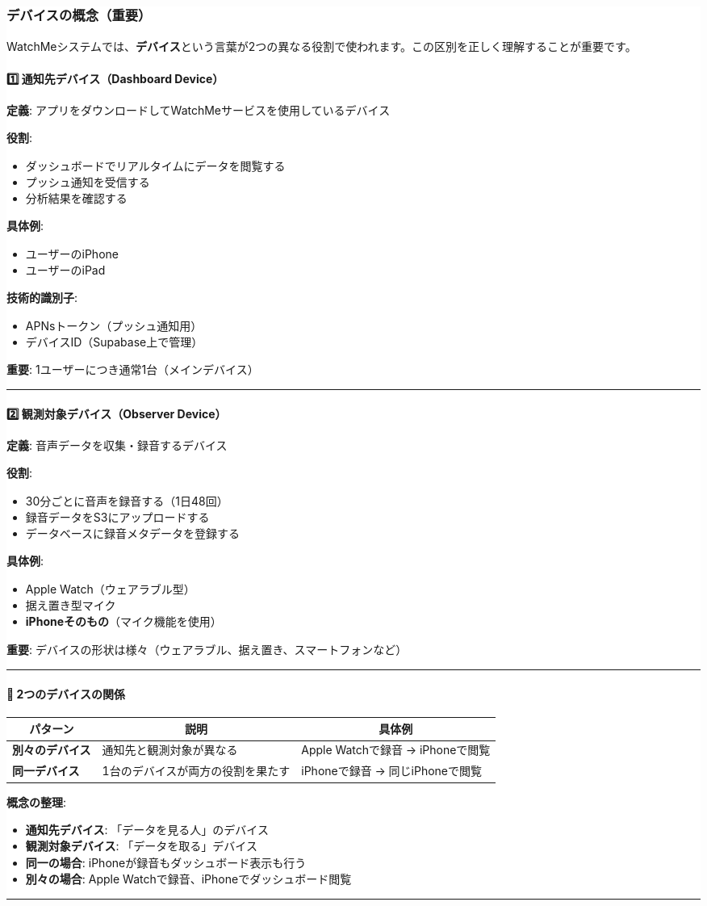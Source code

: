 ### デバイスの概念（重要）

WatchMeシステムでは、**デバイス**という言葉が2つの異なる役割で使われます。この区別を正しく理解することが重要です。

#### 1️⃣ 通知先デバイス（Dashboard Device）

**定義**: アプリをダウンロードしてWatchMeサービスを使用しているデバイス

**役割**:
- ダッシュボードでリアルタイムにデータを閲覧する
- プッシュ通知を受信する
- 分析結果を確認する

**具体例**:
- ユーザーのiPhone
- ユーザーのiPad

**技術的識別子**:
- APNsトークン（プッシュ通知用）
- デバイスID（Supabase上で管理）

**重要**: 1ユーザーにつき通常1台（メインデバイス）

---

#### 2️⃣ 観測対象デバイス（Observer Device）

**定義**: 音声データを収集・録音するデバイス

**役割**:
- 30分ごとに音声を録音する（1日48回）
- 録音データをS3にアップロードする
- データベースに録音メタデータを登録する

**具体例**:
- Apple Watch（ウェアラブル型）
- 据え置き型マイク
- **iPhoneそのもの**（マイク機能を使用）

**重要**: デバイスの形状は様々（ウェアラブル、据え置き、スマートフォンなど）

---

#### 🔄 2つのデバイスの関係

| パターン | 説明 | 具体例 |
|---------|------|--------|
| **別々のデバイス** | 通知先と観測対象が異なる | Apple Watchで録音 → iPhoneで閲覧 |
| **同一デバイス** | 1台のデバイスが両方の役割を果たす | iPhoneで録音 → 同じiPhoneで閲覧 |

**概念の整理**:
- **通知先デバイス**: 「データを見る人」のデバイス
- **観測対象デバイス**: 「データを取る」デバイス
- **同一の場合**: iPhoneが録音もダッシュボード表示も行う
- **別々の場合**: Apple Watchで録音、iPhoneでダッシュボード閲覧

---